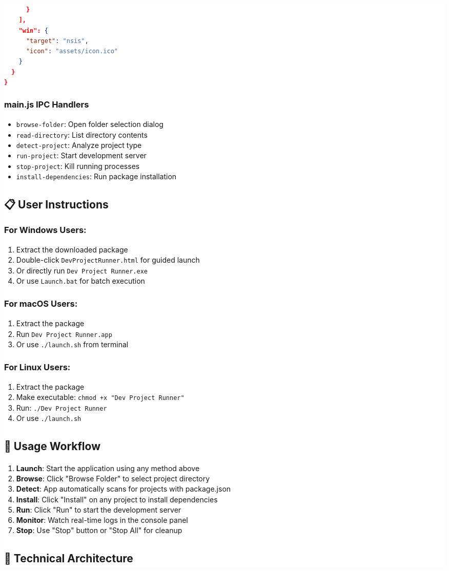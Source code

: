 ```json
      }
    ],
    "win": {
      "target": "nsis",
      "icon": "assets/icon.ico"
    }
  }
}
```

### main.js IPC Handlers
- `browse-folder`: Open folder selection dialog
- `read-directory`: List directory contents
- `detect-project`: Analyze project type
- `run-project`: Start development server
- `stop-project`: Kill running processes
- `install-dependencies`: Run package installation

## 📋 User Instructions

### For Windows Users:
1. Extract the downloaded package
2. Double-click `DevProjectRunner.html` for guided launch
3. Or directly run `Dev Project Runner.exe`
4. Or use `Launch.bat` for batch execution

### For macOS Users:
1. Extract the package
2. Run `Dev Project Runner.app`
3. Or use `./launch.sh` from terminal

### For Linux Users:
1. Extract the package
2. Make executable: `chmod +x "Dev Project Runner"`
3. Run: `./Dev Project Runner`
4. Or use `./launch.sh`

## 🎯 Usage Workflow

1. **Launch**: Start the application using any method above
2. **Browse**: Click "Browse Folder" to select project directory
3. **Detect**: App automatically scans for projects with package.json
4. **Install**: Click "Install" on any project to install dependencies
5. **Run**: Click "Run" to start the development server
6. **Monitor**: Watch real-time logs in the console panel
7. **Stop**: Use "Stop" button or "Stop All" for cleanup

## 🔧 Technical Architecture
